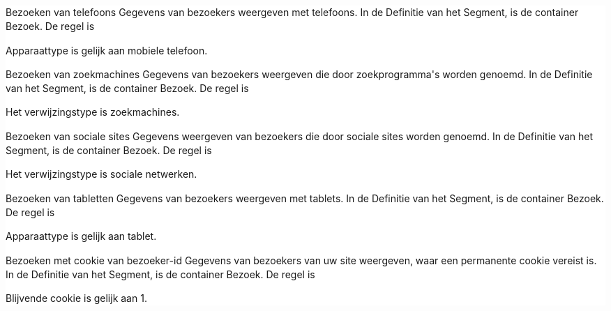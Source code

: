   </tr> 
  <tr> 
   <td colname="col1"> Bezoeken van telefoons </td> 
   <td colname="col2">Gegevens van bezoekers weergeven met telefoons. In de Definitie van het Segment, is de container Bezoek. De regel is <p>Apparaattype is gelijk aan mobiele telefoon. </p> </td> 
  </tr> 
  <tr> 
   <td colname="col1"> Bezoeken van zoekmachines </td> 
   <td colname="col2">Gegevens van bezoekers weergeven die door zoekprogramma's worden genoemd. In de Definitie van het Segment, is de container Bezoek. De regel is <p>Het verwijzingstype is zoekmachines. </p> </td> 
  </tr> 
  <tr> 
   <td colname="col1"> Bezoeken van sociale sites </td> 
   <td colname="col2">Gegevens weergeven van bezoekers die door sociale sites worden genoemd. In de Definitie van het Segment, is de container Bezoek. De regel is <p>Het verwijzingstype is sociale netwerken. </p> </td> 
  </tr> 
  <tr> 
   <td colname="col1"> Bezoeken van tabletten </td> 
   <td colname="col2">Gegevens van bezoekers weergeven met tablets. In de Definitie van het Segment, is de container Bezoek. De regel is <p>Apparaattype is gelijk aan tablet. </p> </td> 
  </tr> 
  <tr> 
   <td colname="col1"> Bezoeken met cookie van bezoeker-id </td> 
   <td colname="col2">Gegevens van bezoekers van uw site weergeven, waar een permanente cookie vereist is. In de Definitie van het Segment, is de container Bezoek. De regel is <p>Blijvende cookie is gelijk aan 1. </p> </td> 
  </tr> 
 </tbody> 
</table>
